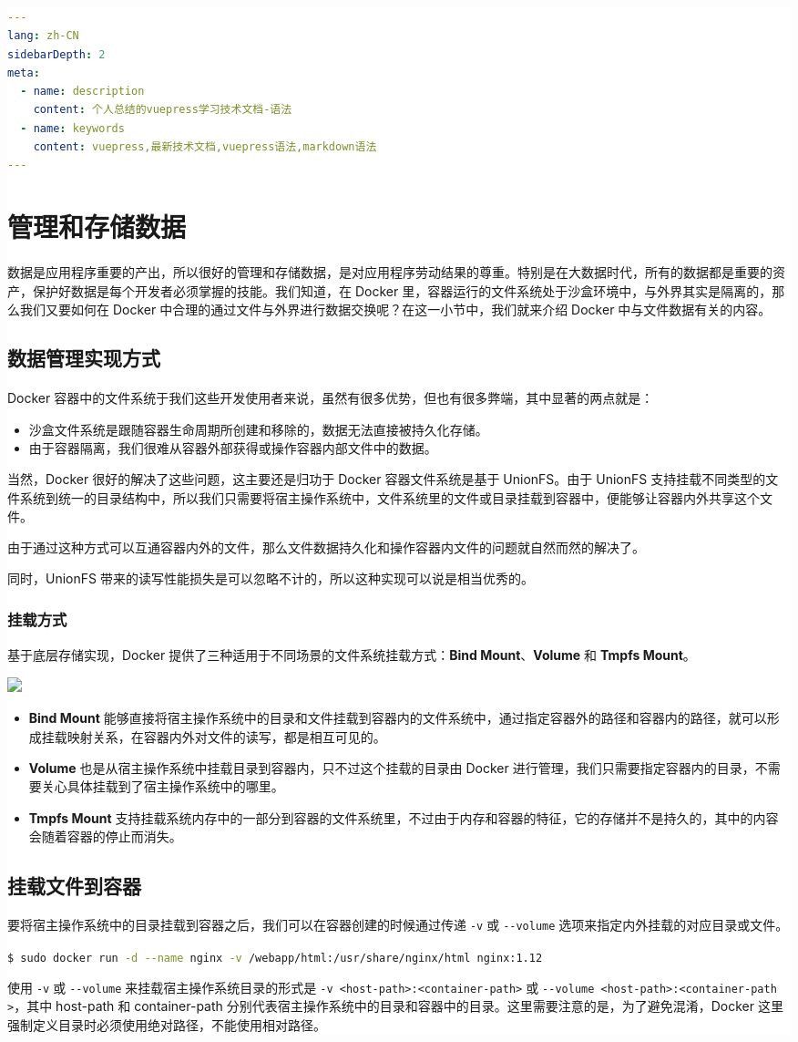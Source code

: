 ```yaml
---
lang: zh-CN
sidebarDepth: 2
meta:
  - name: description
    content: 个人总结的vuepress学习技术文档-语法
  - name: keywords
    content: vuepress,最新技术文档,vuepress语法,markdown语法
---
```


# 管理和存储数据

数据是应用程序重要的产出，所以很好的管理和存储数据，是对应用程序劳动结果的尊重。特别是在大数据时代，所有的数据都是重要的资产，保护好数据是每个开发者必须掌握的技能。我们知道，在 Docker 里，容器运行的文件系统处于沙盒环境中，与外界其实是隔离的，那么我们又要如何在 Docker 中合理的通过文件与外界进行数据交换呢？在这一小节中，我们就来介绍 Docker 中与文件数据有关的内容。

## 数据管理实现方式

Docker 容器中的文件系统于我们这些开发使用者来说，虽然有很多优势，但也有很多弊端，其中显著的两点就是：

*   沙盒文件系统是跟随容器生命周期所创建和移除的，数据无法直接被持久化存储。
*   由于容器隔离，我们很难从容器外部获得或操作容器内部文件中的数据。

当然，Docker 很好的解决了这些问题，这主要还是归功于 Docker 容器文件系统是基于 UnionFS。由于 UnionFS 支持挂载不同类型的文件系统到统一的目录结构中，所以我们只需要将宿主操作系统中，文件系统里的文件或目录挂载到容器中，便能够让容器内外共享这个文件。

由于通过这种方式可以互通容器内外的文件，那么文件数据持久化和操作容器内文件的问题就自然而然的解决了。

同时，UnionFS 带来的读写性能损失是可以忽略不计的，所以这种实现可以说是相当优秀的。

### 挂载方式

基于底层存储实现，Docker 提供了三种适用于不同场景的文件系统挂载方式：**Bind Mount**、**Volume** 和 **Tmpfs Mount**。

![](https://user-gold-cdn.xitu.io/2018/9/25/1660eff4b182c891?w=1391&h=549&f=png&s=43471)

*   **Bind Mount** 能够直接将宿主操作系统中的目录和文件挂载到容器内的文件系统中，通过指定容器外的路径和容器内的路径，就可以形成挂载映射关系，在容器内外对文件的读写，都是相互可见的。
    
*   **Volume** 也是从宿主操作系统中挂载目录到容器内，只不过这个挂载的目录由 Docker 进行管理，我们只需要指定容器内的目录，不需要关心具体挂载到了宿主操作系统中的哪里。
    
*   **Tmpfs Mount** 支持挂载系统内存中的一部分到容器的文件系统里，不过由于内存和容器的特征，它的存储并不是持久的，其中的内容会随着容器的停止而消失。
    

## 挂载文件到容器

要将宿主操作系统中的目录挂载到容器之后，我们可以在容器创建的时候通过传递 `-v` 或 `--volume` 选项来指定内外挂载的对应目录或文件。

``` bash
$ sudo docker run -d --name nginx -v /webapp/html:/usr/share/nginx/html nginx:1.12

```

使用 `-v` 或 `--volume` 来挂载宿主操作系统目录的形式是 `-v <host-path>:<container-path>` 或 `--volume <host-path>:<container-path>`，其中 host-path 和 container-path 分别代表宿主操作系统中的目录和容器中的目录。这里需要注意的是，为了避免混淆，Docker 这里强制定义目录时必须使用绝对路径，不能使用相对路径。
